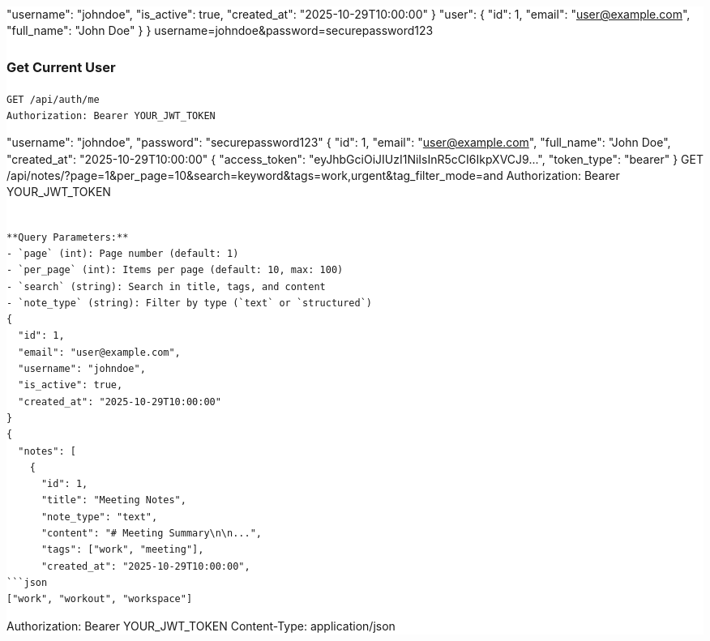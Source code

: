   "username": "johndoe",
  "is_active": true,
  "created_at": "2025-10-29T10:00:00"
}
  "user": {
    "id": 1,
    "email": "user@example.com",
    "full_name": "John Doe"
  }
}
username=johndoe&password=securepassword123

### Get Current User
```http
GET /api/auth/me
Authorization: Bearer YOUR_JWT_TOKEN
```

  "username": "johndoe",
  "password": "securepassword123"
{
  "id": 1,
  "email": "user@example.com",
  "full_name": "John Doe",
  "created_at": "2025-10-29T10:00:00"
{
  "access_token": "eyJhbGciOiJIUzI1NiIsInR5cCI6IkpXVCJ9...",
  "token_type": "bearer"
}
GET /api/notes/?page=1&per_page=10&search=keyword&tags=work,urgent&tag_filter_mode=and
Authorization: Bearer YOUR_JWT_TOKEN
```

**Query Parameters:**
- `page` (int): Page number (default: 1)
- `per_page` (int): Items per page (default: 10, max: 100)
- `search` (string): Search in title, tags, and content
- `note_type` (string): Filter by type (`text` or `structured`)
{
  "id": 1,
  "email": "user@example.com",
  "username": "johndoe",
  "is_active": true,
  "created_at": "2025-10-29T10:00:00"
}
{
  "notes": [
    {
      "id": 1,
      "title": "Meeting Notes",
      "note_type": "text",
      "content": "# Meeting Summary\n\n...",
      "tags": ["work", "meeting"],
      "created_at": "2025-10-29T10:00:00",
```json
["work", "workout", "workspace"]
```
Authorization: Bearer YOUR_JWT_TOKEN
Content-Type: application/json
